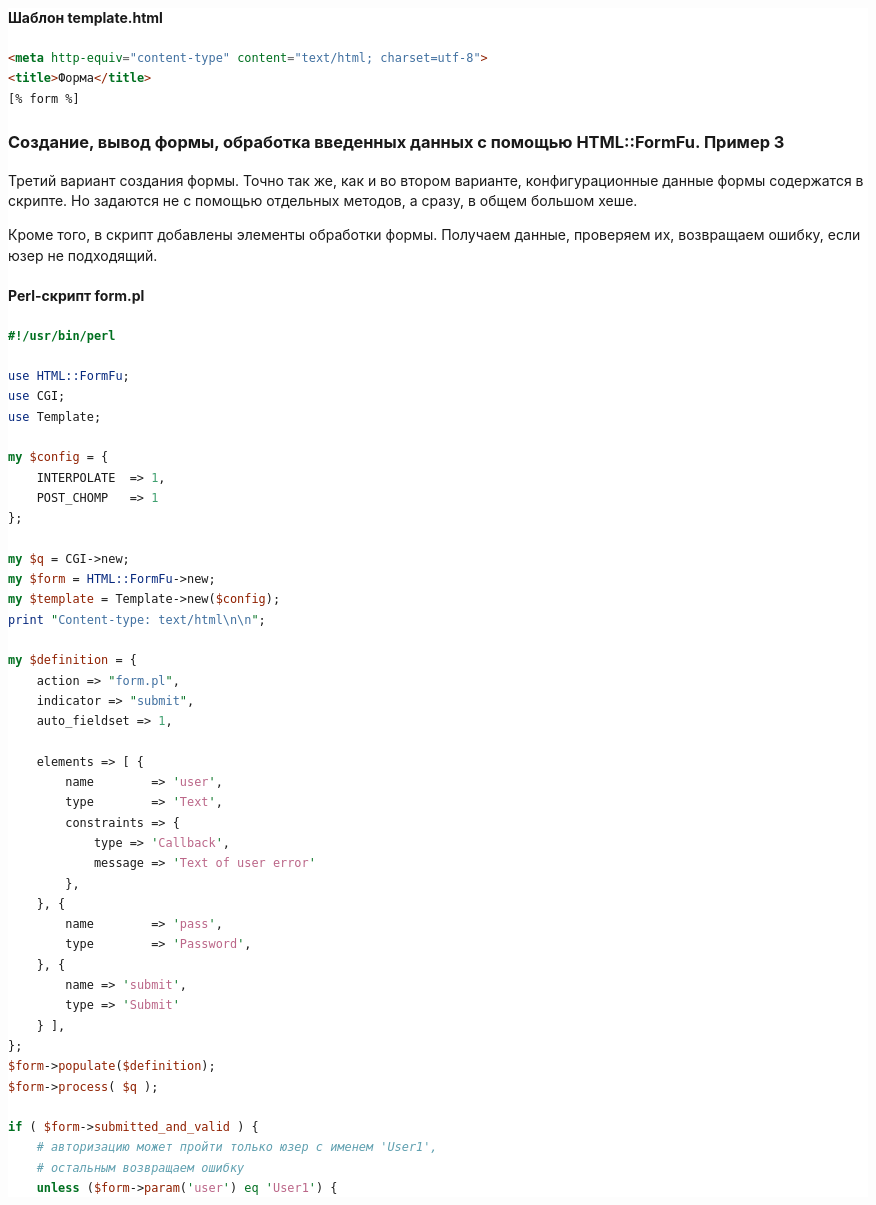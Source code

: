 ```perl
```

#### Шаблон template.html

```html
<meta http-equiv="content-type" content="text/html; charset=utf-8">
<title>Форма</title>
[% form %]
```

### Создание, вывод формы, обработка введенных данных с помощью HTML::FormFu. Пример 3

Третий вариант создания формы. Точно так же, как и во втором варианте, конфигурационные данные формы содержатся в скрипте. Но задаются не с помощью отдельных методов, а сразу, в общем большом хеше.

Кроме того, в скрипт добавлены элементы обработки формы. Получаем данные, проверяем их, возвращаем ошибку, если юзер не подходящий.

#### Perl-скрипт form.pl

```perl
#!/usr/bin/perl

use HTML::FormFu;
use CGI;
use Template;

my $config = {
	INTERPOLATE  => 1,
	POST_CHOMP   => 1
};

my $q = CGI->new;
my $form = HTML::FormFu->new;
my $template = Template->new($config);
print "Content-type: text/html\n\n";

my $definition = {
    action => "form.pl",
    indicator => "submit",
    auto_fieldset => 1,

    elements => [ {
        name        => 'user',
        type        => 'Text',
        constraints => {
            type => 'Callback',
            message => 'Text of user error'
        },
    }, {
        name        => 'pass',
        type        => 'Password',
    }, {
        name => 'submit',
        type => 'Submit'
    } ],
};
$form->populate($definition);
$form->process( $q );

if ( $form->submitted_and_valid ) {
    # авторизацию может пройти только юзер с именем 'User1',
    # остальным возвращаем ошибку
    unless ($form->param('user') eq 'User1') {
```